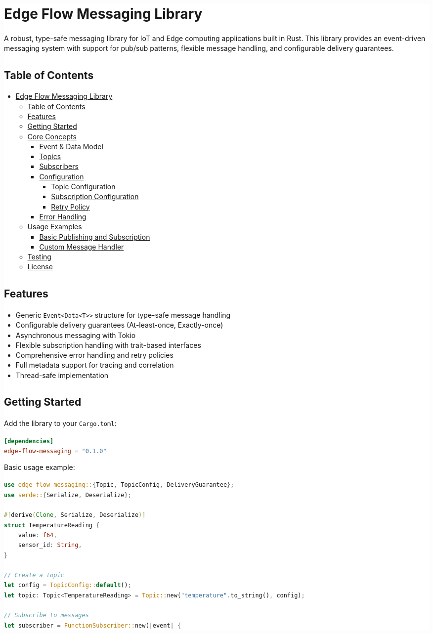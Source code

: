 # Edge Flow Messaging Library

A robust, type-safe messaging library for IoT and Edge computing applications built in Rust. This library provides an event-driven messaging system with support for pub/sub patterns, flexible message handling, and configurable delivery guarantees.

## Table of Contents

- [Edge Flow Messaging Library](#edge-flow-messaging-library)
  - [Table of Contents](#table-of-contents)
  - [Features](#features)
  - [Getting Started](#getting-started)
  - [Core Concepts](#core-concepts)
    - [Event \& Data Model](#event--data-model)
    - [Topics](#topics)
    - [Subscribers](#subscribers)
    - [Configuration](#configuration)
      - [Topic Configuration](#topic-configuration)
      - [Subscription Configuration](#subscription-configuration)
      - [Retry Policy](#retry-policy)
    - [Error Handling](#error-handling)
  - [Usage Examples](#usage-examples)
    - [Basic Publishing and Subscription](#basic-publishing-and-subscription)
    - [Custom Message Handler](#custom-message-handler)
  - [Testing](#testing)
  - [License](#license)

## Features

- Generic `Event<Data<T>>` structure for type-safe message handling
- Configurable delivery guarantees (At-least-once, Exactly-once)
- Asynchronous messaging with Tokio
- Flexible subscription handling with trait-based interfaces
- Comprehensive error handling and retry policies
- Full metadata support for tracing and correlation
- Thread-safe implementation

## Getting Started

Add the library to your `Cargo.toml`:

```toml
[dependencies]
edge-flow-messaging = "0.1.0"
```

Basic usage example:

```rust
use edge_flow_messaging::{Topic, TopicConfig, DeliveryGuarantee};
use serde::{Serialize, Deserialize};

#[derive(Clone, Serialize, Deserialize)]
struct TemperatureReading {
    value: f64,
    sensor_id: String,
}

// Create a topic
let config = TopicConfig::default();
let topic: Topic<TemperatureReading> = Topic::new("temperature".to_string(), config);

// Subscribe to messages
let subscriber = FunctionSubscriber::new(|event| {
```